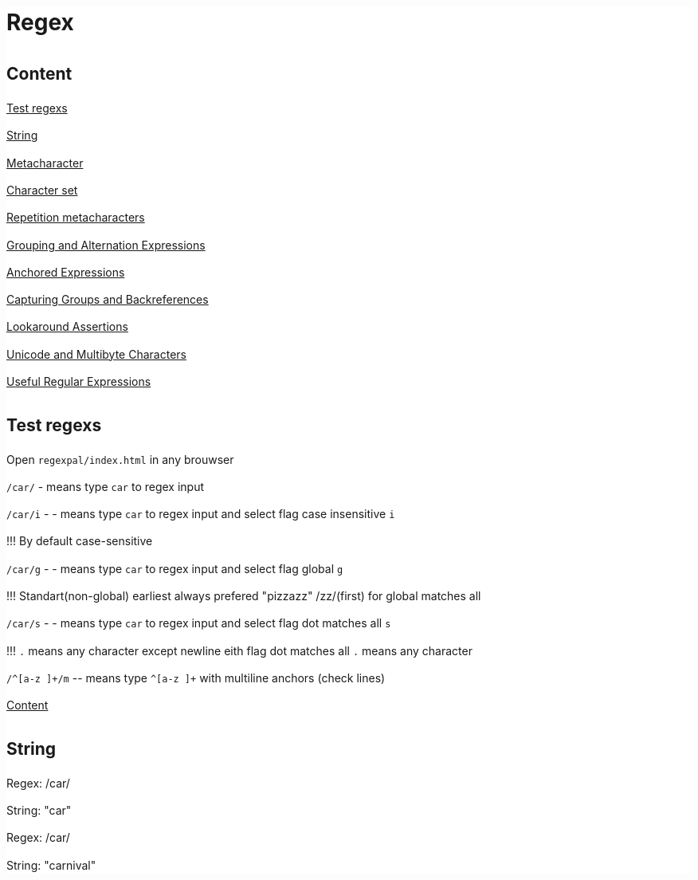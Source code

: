 # Regex

## Content

[Test regexs](#test-regexs)

[String](#string)

[Metacharacter](#metacharacter)

[Character set](#character-set)

[Repetition metacharacters](#repetition-metacharacters)

[Grouping and Alternation Expressions](#grouping-and-alternation-expressions)

[Anchored Expressions](#anchored-expressions)

[Capturing Groups and Backreferences](#capturing-groups-and-backreferences)

[Lookaround Assertions](#lookaround-assertions)

[Unicode and Multibyte Characters](#unicode-and-multibyte-characters)

[Useful Regular Expressions](#useful-regular-expressions)


## Test regexs

Open `regexpal/index.html` in any brouwser

`/car/` - means type `car` to regex input

`/car/i` - - means type `car` to regex input and select flag case insensitive `i`

!!! By default case-sensitive

`/car/g` - - means type `car` to regex input and select flag global `g`

!!! Standart(non-global) earliest always prefered "pizzazz" /zz/(first) for global matches all


`/car/s` - - means type `car` to regex input and select flag dot matches all `s`

!!! `.` means any character except newline eith flag dot matches all `.` means any character


`/^[a-z ]+/m` -- means type `^[a-z ]+` with multiline anchors (check lines)

[Content](#content)

## String

Regex:  /car/

String: "car"

Regex: /car/

String: "carnival"

